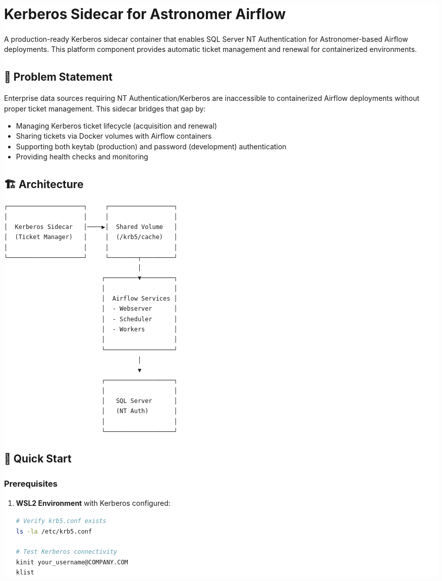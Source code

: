 # Kerberos Sidecar for Astronomer Airflow

A production-ready Kerberos sidecar container that enables SQL Server NT Authentication for Astronomer-based Airflow deployments. This platform component provides automatic ticket management and renewal for containerized environments.

## 🎯 Problem Statement

Enterprise data sources requiring NT Authentication/Kerberos are inaccessible to containerized Airflow deployments without proper ticket management. This sidecar bridges that gap by:

- Managing Kerberos ticket lifecycle (acquisition and renewal)
- Sharing tickets via Docker volumes with Airflow containers
- Supporting both keytab (production) and password (development) authentication
- Providing health checks and monitoring

## 🏗️ Architecture

```
┌─────────────────────┐     ┌──────────────────┐
│                     │     │                  │
│  Kerberos Sidecar   │────▶│  Shared Volume   │
│  (Ticket Manager)   │     │  (/krb5/cache)   │
│                     │     │                  │
└─────────────────────┘     └────────┬─────────┘
                                     │
                           ┌─────────▼─────────┐
                           │                   │
                           │  Airflow Services │
                           │  - Webserver      │
                           │  - Scheduler      │
                           │  - Workers        │
                           │                   │
                           └───────────────────┘
                                     │
                                     ▼
                           ┌───────────────────┐
                           │                   │
                           │   SQL Server      │
                           │   (NT Auth)       │
                           │                   │
                           └───────────────────┘
```

## 🚀 Quick Start

### Prerequisites

1. **WSL2 Environment** with Kerberos configured:
   ```bash
   # Verify krb5.conf exists
   ls -la /etc/krb5.conf

   # Test Kerberos connectivity
   kinit your_username@COMPANY.COM
   klist
   ```
